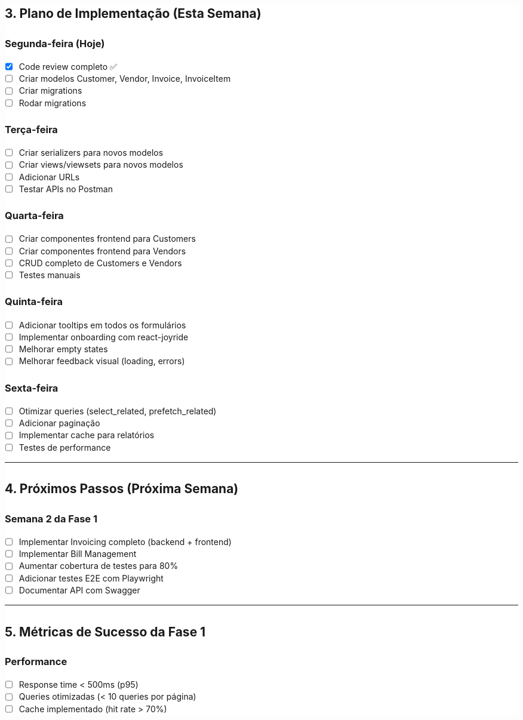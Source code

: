 
## 3. Plano de Implementação (Esta Semana)

### Segunda-feira (Hoje)
- [x] Code review completo ✅
- [ ] Criar modelos Customer, Vendor, Invoice, InvoiceItem
- [ ] Criar migrations
- [ ] Rodar migrations

### Terça-feira
- [ ] Criar serializers para novos modelos
- [ ] Criar views/viewsets para novos modelos
- [ ] Adicionar URLs
- [ ] Testar APIs no Postman

### Quarta-feira
- [ ] Criar componentes frontend para Customers
- [ ] Criar componentes frontend para Vendors
- [ ] CRUD completo de Customers e Vendors
- [ ] Testes manuais

### Quinta-feira
- [ ] Adicionar tooltips em todos os formulários
- [ ] Implementar onboarding com react-joyride
- [ ] Melhorar empty states
- [ ] Melhorar feedback visual (loading, errors)

### Sexta-feira
- [ ] Otimizar queries (select_related, prefetch_related)
- [ ] Adicionar paginação
- [ ] Implementar cache para relatórios
- [ ] Testes de performance

---

## 4. Próximos Passos (Próxima Semana)

### Semana 2 da Fase 1
- [ ] Implementar Invoicing completo (backend + frontend)
- [ ] Implementar Bill Management
- [ ] Aumentar cobertura de testes para 80%
- [ ] Adicionar testes E2E com Playwright
- [ ] Documentar API com Swagger

---

## 5. Métricas de Sucesso da Fase 1

### Performance
- [ ] Response time < 500ms (p95)
- [ ] Queries otimizadas (< 10 queries por página)
- [ ] Cache implementado (hit rate > 70%)
